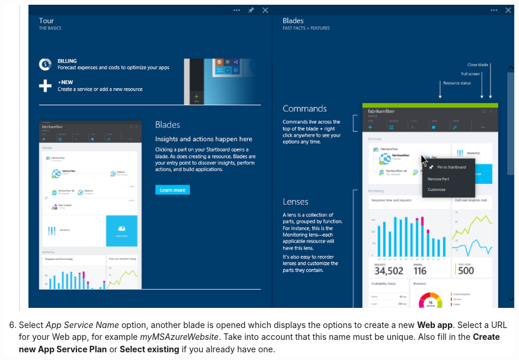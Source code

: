 > ![Tour](images/tour.png?raw=true)

 6. Select *App Service Name* option, another blade is opened which displays the options to create a new **Web app**. Select a URL for your Web app, for example _myMSAzureWebsite_. Take into account that this name must be unique. Also fill in the **Create new App Service Plan** or **Select existing** if you already have one.
